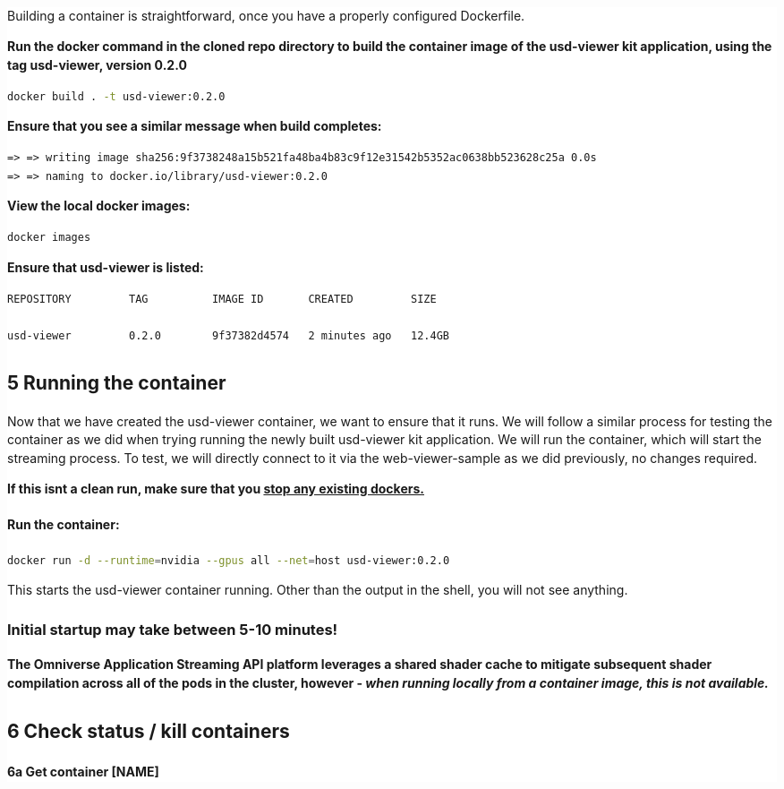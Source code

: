 Building a container is straightforward, once you have a properly configured Dockerfile.

**Run the docker command in the cloned repo directory to build the container image of the usd-viewer kit application, using the tag usd-viewer, version 0.2.0**

```bash 
docker build . -t usd-viewer:0.2.0
```

**Ensure that you see a similar message when build completes:**

```
=> => writing image sha256:9f3738248a15b521fa48ba4b83c9f12e31542b5352ac0638bb523628c25a 0.0s 
=> => naming to docker.io/library/usd-viewer:0.2.0
```

**View the local docker images:**

```bash 
docker images
```

**Ensure that usd-viewer is listed:**

```
REPOSITORY         TAG          IMAGE ID       CREATED         SIZE

usd-viewer         0.2.0        9f37382d4574   2 minutes ago   12.4GB
````


## 5 Running the container

Now that we have created the usd-viewer container, we want to ensure that it runs.  We will follow a similar process for testing the container as we did when trying running the newly built usd-viewer kit application.  We will run the container, which will start the streaming process.  To test, we will directly connect to it via the web-viewer-sample as we did previously, no changes required.

**If this isnt a clean run, make sure that you [stop any existing dockers.](#6c-kill-docker-container)**

#### Run the container:
```bash
docker run -d --runtime=nvidia --gpus all --net=host usd-viewer:0.2.0
```
This starts the usd-viewer container running.  Other than the output in the shell, you will not see anything.

### Initial startup may take between 5-10 minutes!

**The Omniverse Application Streaming API platform leverages a shared shader cache to mitigate subsequent shader compilation across all of the pods in the cluster, however - *when running locally from a container image, this is not available.***


## 6 Check status / kill containers

#### 6a Get container [NAME]
